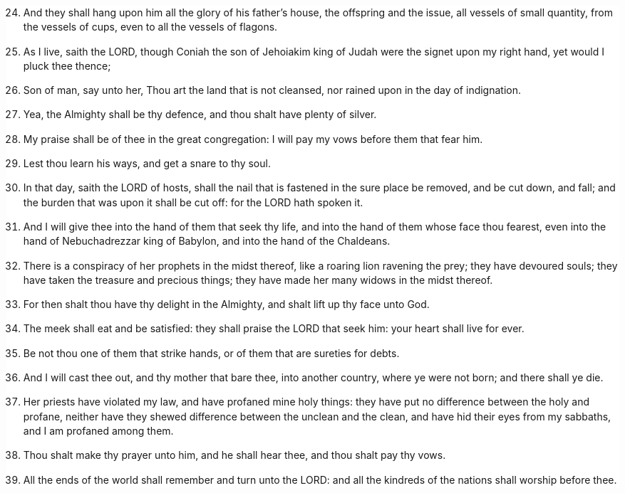 24. And they shall hang upon him all the glory of his father’s
house, the offspring and the issue, all vessels of small quantity,
from the vessels of cups, even to all the vessels of flagons.

24. As I live, saith the LORD, though Coniah the
son of Jehoiakim king of Judah were the signet upon my right hand, yet
would I pluck thee thence;

24. Son of man,
say unto her, Thou art the land that is not cleansed, nor rained upon
in the day of indignation.

25. Yea, the Almighty shall be thy defence, and thou shalt have
plenty of silver.

25. My praise shall be of thee in the great congregation: I will pay
my vows before them that fear him.

25. Lest thou learn his ways, and get a snare to
thy soul.

25. In that day, saith the LORD of hosts, shall the nail that is
fastened in the sure place be removed, and be cut down, and fall; and
the burden that was upon it shall be cut off: for the LORD hath spoken
it.

25. And I will give thee into the hand of
them that seek thy life, and into the hand of them whose face thou
fearest, even into the hand of Nebuchadrezzar king of Babylon, and
into the hand of the Chaldeans.

25. There is a conspiracy of her prophets in the midst thereof, like
a roaring lion ravening the prey; they have devoured souls; they have
taken the treasure and precious things; they have made her many widows
in the midst thereof.

26. For then shalt thou have thy delight in the Almighty, and shalt
lift up thy face unto God.

26. The meek shall eat and be satisfied: they shall praise the LORD
that seek him: your heart shall live for ever.

26. Be not thou one of them that strike hands, or of them that are
sureties for debts.

26. And I will cast thee out, and thy mother that bare thee, into
another country, where ye were not born; and there shall ye die.

26. Her priests have violated my law, and have profaned mine holy
things: they have put no difference between the holy and profane,
neither have they shewed difference between the unclean and the clean,
and have hid their eyes from my sabbaths, and I am profaned among
them.

27. Thou shalt make thy prayer unto him, and he shall hear thee, and
thou shalt pay thy vows.

27. All the ends of the world shall remember and turn unto the LORD:
and all the kindreds of the nations shall worship before thee.
